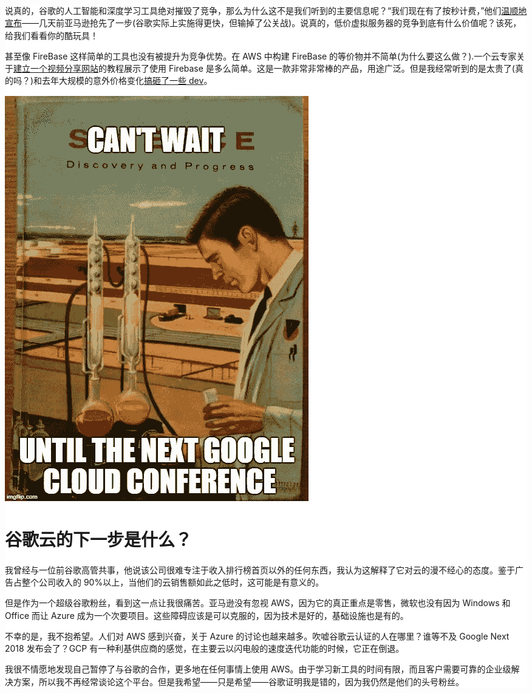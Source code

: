 说真的，谷歌的人工智能和深度学习工具绝对摧毁了竞争，那么为什么这不是我们听到的主要信息呢？“我们现在有了按秒计费，”他们[温顺地宣布](http://www.businessinsider.com/google-cloud-matches-amazon-web-services-with-per-second-billing-2017-9)——几天前亚马逊抢先了一步(谷歌实际上实施得更快，但输掉了公关战)。说真的，低价虚拟服务器的竞争到底有什么价值呢？该死，给我们看看你的酷玩具！

甚至像 FireBase 这样简单的工具也没有被提升为竞争优势。在 AWS 中构建 FireBase 的等价物并不简单(为什么要这么做？).一个云专家关于[建立一个视频分享网站](https://acloud.guru/learn/serverless-for-beginners)的教程展示了使用 Firebase 是多么简单。这是一款非常非常棒的产品，用途广泛。但是我经常听到的是太贵了(真的吗？)和去年大规模的意外价格变化[搞砸了一些 dev](https://startupsventurecapital.com/firebase-costs-increased-by-7-000-81dc0a27271d)。

![](img/6b5726f9e1e0e81e41d28a38bc718ff6.png)

# 谷歌云的下一步是什么？

我曾经与一位前谷歌高管共事，他说该公司很难专注于收入排行榜首页以外的任何东西，我认为这解释了它对云的漫不经心的态度。鉴于广告占整个公司收入的 90%以上，当他们的云销售额如此之低时，这可能是有意义的。

但是作为一个超级谷歌粉丝，看到这一点让我很痛苦。亚马逊没有忽视 AWS，因为它的真正重点是零售，微软也没有因为 Windows 和 Office 而让 Azure 成为一个次要项目。这些障碍应该是可以克服的，因为技术是好的，基础设施也是有的。

不幸的是，我不抱希望。人们对 AWS 感到兴奋，关于 Azure 的讨论也越来越多。吹嘘谷歌云认证的人在哪里？谁等不及 Google Next 2018 发布会了？GCP 有一种利基供应商的感觉，在主要云以闪电般的速度迭代功能的时候，它正在倒退。

我很不情愿地发现自己暂停了与谷歌的合作，更多地在任何事情上使用 AWS。由于学习新工具的时间有限，而且客户需要可靠的企业级解决方案，所以我不再经常谈论这个平台。但是我希望——只是希望——谷歌证明我是错的，因为我仍然是他们的头号粉丝。